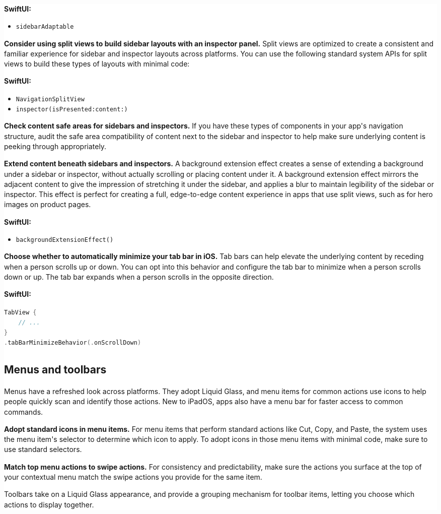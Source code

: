 **SwiftUI:**
- `sidebarAdaptable`

**Consider using split views to build sidebar layouts with an inspector panel.** Split views are optimized to create a consistent and familiar experience for sidebar and inspector layouts across platforms. You can use the following standard system APIs for split views to build these types of layouts with minimal code:

**SwiftUI:**
- `NavigationSplitView`
- `inspector(isPresented:content:)`

**Check content safe areas for sidebars and inspectors.** If you have these types of components in your app's navigation structure, audit the safe area compatibility of content next to the sidebar and inspector to help make sure underlying content is peeking through appropriately.

**Extend content beneath sidebars and inspectors.** A background extension effect creates a sense of extending a background under a sidebar or inspector, without actually scrolling or placing content under it. A background extension effect mirrors the adjacent content to give the impression of stretching it under the sidebar, and applies a blur to maintain legibility of the sidebar or inspector. This effect is perfect for creating a full, edge-to-edge content experience in apps that use split views, such as for hero images on product pages.

**SwiftUI:**
- `backgroundExtensionEffect()`

**Choose whether to automatically minimize your tab bar in iOS.** Tab bars can help elevate the underlying content by receding when a person scrolls up or down. You can opt into this behavior and configure the tab bar to minimize when a person scrolls down or up. The tab bar expands when a person scrolls in the opposite direction.

**SwiftUI:**
```swift
TabView {
    // ...
}
.tabBarMinimizeBehavior(.onScrollDown)
```

## Menus and toolbars

Menus have a refreshed look across platforms. They adopt Liquid Glass, and menu items for common actions use icons to help people quickly scan and identify those actions. New to iPadOS, apps also have a menu bar for faster access to common commands.

**Adopt standard icons in menu items.** For menu items that perform standard actions like Cut, Copy, and Paste, the system uses the menu item's selector to determine which icon to apply. To adopt icons in those menu items with minimal code, make sure to use standard selectors.

**Match top menu actions to swipe actions.** For consistency and predictability, make sure the actions you surface at the top of your contextual menu match the swipe actions you provide for the same item.

Toolbars take on a Liquid Glass appearance, and provide a grouping mechanism for toolbar items, letting you choose which actions to display together.
